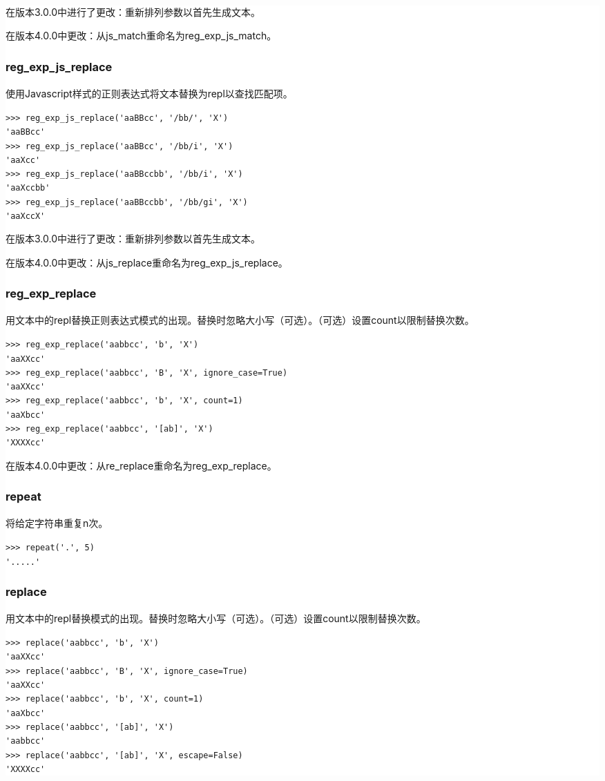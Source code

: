 在版本3.0.0中进行了更改：重新排列参数以首先生成文本。

在版本4.0.0中更改：从js_match重命名为reg_exp_js_match。

### reg_exp_js_replace

使用Javascript样式的正则表达式将文本替换为repl以查找匹配项。

```
>>> reg_exp_js_replace('aaBBcc', '/bb/', 'X')
'aaBBcc'
>>> reg_exp_js_replace('aaBBcc', '/bb/i', 'X')
'aaXcc'
>>> reg_exp_js_replace('aaBBccbb', '/bb/i', 'X')
'aaXccbb'
>>> reg_exp_js_replace('aaBBccbb', '/bb/gi', 'X')
'aaXccX'
```

在版本3.0.0中进行了更改：重新排列参数以首先生成文本。

在版本4.0.0中更改：从js_replace重命名为reg_exp_js_replace。

### reg_exp_replace

用文本中的repl替换正则表达式模式的出现。替换时忽略大小写（可选）。（可选）设置count以限制替换次数。

```
>>> reg_exp_replace('aabbcc', 'b', 'X')
'aaXXcc'
>>> reg_exp_replace('aabbcc', 'B', 'X', ignore_case=True)
'aaXXcc'
>>> reg_exp_replace('aabbcc', 'b', 'X', count=1)
'aaXbcc'
>>> reg_exp_replace('aabbcc', '[ab]', 'X')
'XXXXcc'
```

在版本4.0.0中更改：从re_replace重命名为reg_exp_replace。

### repeat

将给定字符串重复n次。

```
>>> repeat('.', 5)
'.....'
```

### replace

用文本中的repl替换模式的出现。替换时忽略大小写（可选）。（可选）设置count以限制替换次数。

```
>>> replace('aabbcc', 'b', 'X')
'aaXXcc'
>>> replace('aabbcc', 'B', 'X', ignore_case=True)
'aaXXcc'
>>> replace('aabbcc', 'b', 'X', count=1)
'aaXbcc'
>>> replace('aabbcc', '[ab]', 'X')
'aabbcc'
>>> replace('aabbcc', '[ab]', 'X', escape=False)
'XXXXcc'
```

